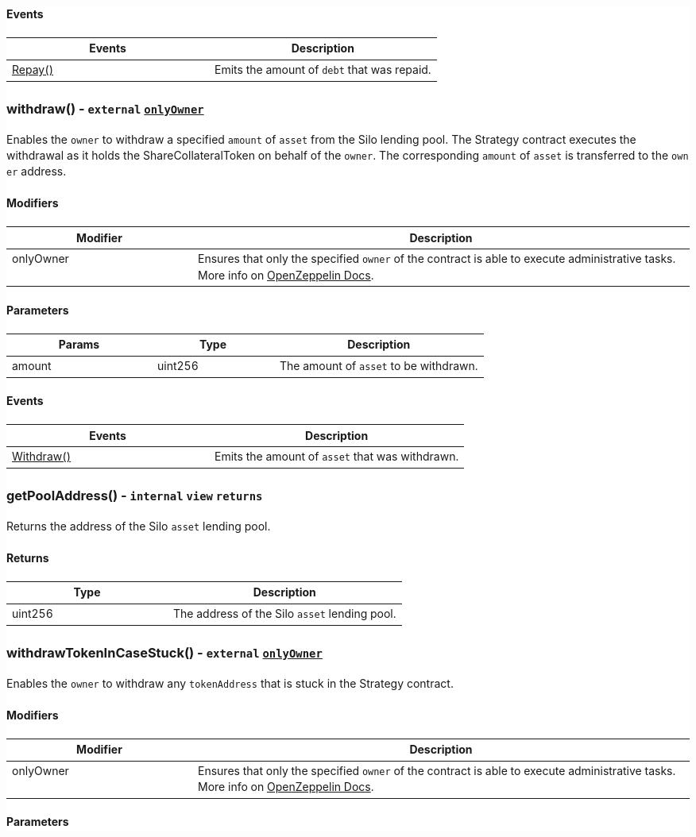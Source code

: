 #### Events

<table><thead><tr><th width="241">Events</th><th>Description</th></tr></thead><tbody><tr><td><a href="siloleveragestrategy.sol.md#repay">Repay()</a></td><td>Emits the amount of <code>debt</code> that was repaid.</td></tr></tbody></table>

### withdraw() - `external` [`onlyOwner`](siloleveragestrategy.sol.md#onlyowner)

Enables the `owner` to withdraw a specified `amount` of `asset` from the Silo lending pool. The Strategy contract executes the withdrawal as it holds the ShareCollateralToken on behalf of the `owner`. The corresponding `amount` of `asset` is transferred to the `owner` address.

#### Modifiers

<table><thead><tr><th width="220">Modifier</th><th>Description</th></tr></thead><tbody><tr><td>onlyOwner</td><td>Ensures that only the specified <code>owner</code> of the contract is able to execute administrative tasks. More info on <a href="https://docs.openzeppelin.com/contracts/5.x/api/access#Ownable-onlyOwner--">OpenZeppelin Docs</a>.</td></tr></tbody></table>

#### Parameters

<table><thead><tr><th width="169">Params</th><th width="140">Type</th><th>Description</th></tr></thead><tbody><tr><td>amount</td><td>uint256</td><td>The amount of <code>asset</code> to be withdrawn.</td></tr></tbody></table>

#### Events

<table><thead><tr><th width="241">Events</th><th>Description</th></tr></thead><tbody><tr><td><a href="siloleveragestrategy.sol.md#withdraw">Withdraw()</a></td><td>Emits the amount of <code>asset</code> that was withdrawn.</td></tr></tbody></table>

### getPoolAddress() - `internal` `view` `returns`

Returns the address of the Silo `asset` lending pool.

#### Returns

<table><thead><tr><th width="189">Type</th><th>Description</th></tr></thead><tbody><tr><td>uint256</td><td>The address of the Silo <code>asset</code> lending pool.</td></tr></tbody></table>

### withdrawTokenInCaseStuck() - `external` [`onlyOwner`](siloleveragestrategy.sol.md#onlyowner)

Enables the `owner` to withdraw any `tokenAddress` that is stuck in the Strategy contract.

#### Modifiers

<table><thead><tr><th width="220">Modifier</th><th>Description</th></tr></thead><tbody><tr><td>onlyOwner</td><td>Ensures that only the specified <code>owner</code> of the contract is able to execute administrative tasks. More info on <a href="https://docs.openzeppelin.com/contracts/5.x/api/access#Ownable-onlyOwner--">OpenZeppelin Docs</a>.</td></tr></tbody></table>

#### Parameters
